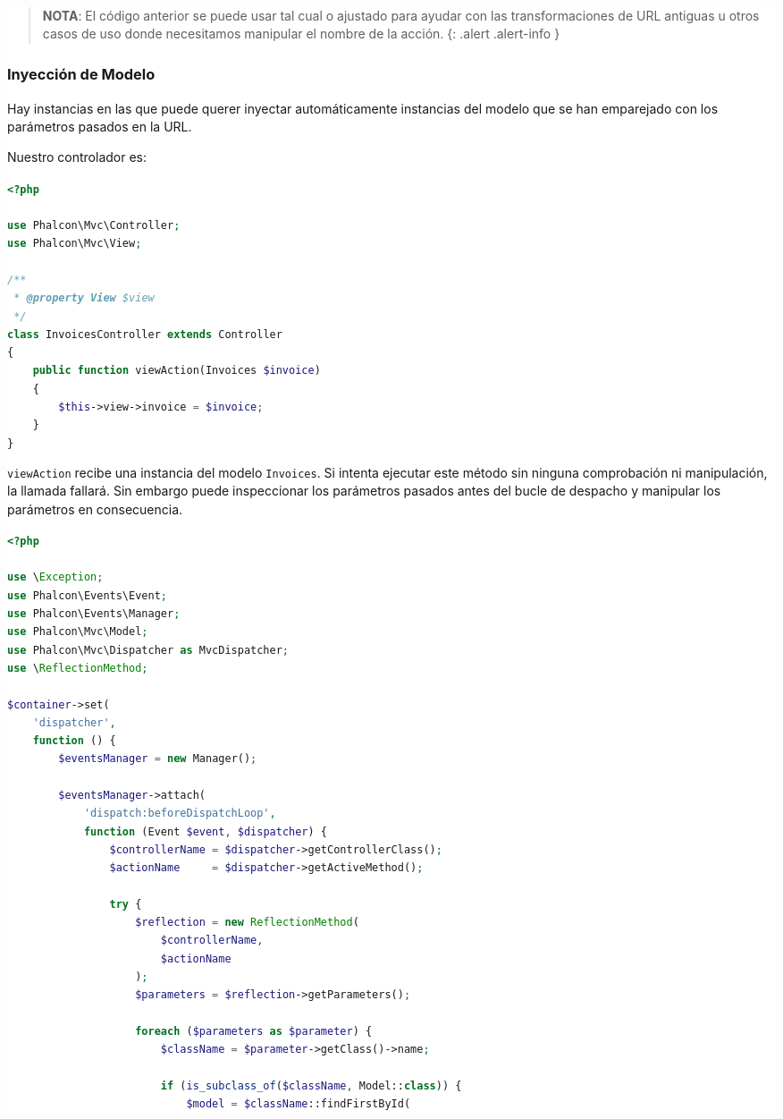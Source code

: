 > **NOTA**: El código anterior se puede usar tal cual o ajustado para ayudar con las transformaciones de URL antiguas u otros casos de uso donde necesitamos manipular el nombre de la acción.
{: .alert .alert-info }

### Inyección de Modelo

Hay instancias en las que puede querer inyectar automáticamente instancias del modelo que se han emparejado con los parámetros pasados en la URL.

Nuestro controlador es:

```php
<?php

use Phalcon\Mvc\Controller;
use Phalcon\Mvc\View;

/**
 * @property View $view
 */
class InvoicesController extends Controller
{
    public function viewAction(Invoices $invoice)
    {
        $this->view->invoice = $invoice;
    }
}
```

`viewAction` recibe una instancia del modelo `Invoices`. Si intenta ejecutar este método sin ninguna comprobación ni manipulación, la llamada fallará. Sin embargo puede inspeccionar los parámetros pasados antes del bucle de despacho y manipular los parámetros en consecuencia.

```php
<?php

use \Exception;
use Phalcon\Events\Event;
use Phalcon\Events\Manager;
use Phalcon\Mvc\Model;
use Phalcon\Mvc\Dispatcher as MvcDispatcher;
use \ReflectionMethod;

$container->set(
    'dispatcher',
    function () {
        $eventsManager = new Manager();

        $eventsManager->attach(
            'dispatch:beforeDispatchLoop',
            function (Event $event, $dispatcher) {
                $controllerName = $dispatcher->getControllerClass();
                $actionName     = $dispatcher->getActiveMethod();

                try {
                    $reflection = new ReflectionMethod(
                        $controllerName, 
                        $actionName
                    );
                    $parameters = $reflection->getParameters();

                    foreach ($parameters as $parameter) {
                        $className = $parameter->getClass()->name;

                        if (is_subclass_of($className, Model::class)) {
                            $model = $className::findFirstById(
```